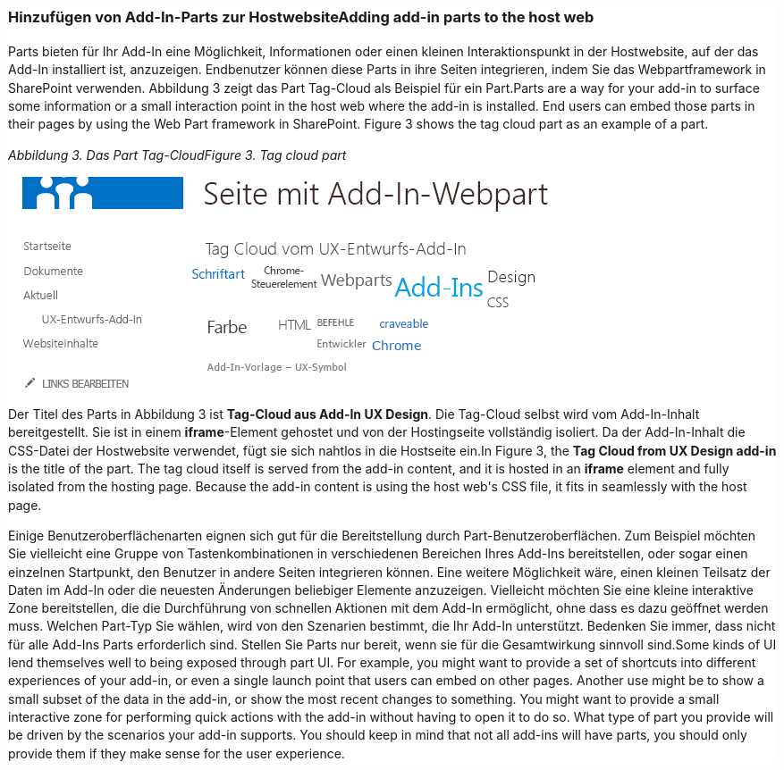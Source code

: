 ### <a name="adding-add-in-parts-to-the-host-web"></a><span data-ttu-id="6548a-442">Hinzufügen von Add-In-Parts zur Hostwebsite</span><span class="sxs-lookup"><span data-stu-id="6548a-442">Adding add-in parts to the host web</span></span>

<span data-ttu-id="6548a-p140">Parts bieten für Ihr Add-In eine Möglichkeit, Informationen oder einen kleinen Interaktionspunkt in der Hostwebsite, auf der das Add-In installiert ist, anzuzeigen. Endbenutzer können diese Parts in ihre Seiten integrieren, indem Sie das Webpartframework in SharePoint verwenden. Abbildung 3 zeigt das Part Tag-Cloud als Beispiel für ein Part.</span><span class="sxs-lookup"><span data-stu-id="6548a-p140">Parts are a way for your add-in to surface some information or a small interaction point in the host web where the add-in is installed. End users can embed those parts in their pages by using the Web Part framework in SharePoint. Figure 3 shows the tag cloud part as an example of a part.</span></span>

<span data-ttu-id="6548a-446">*Abbildung 3. Das Part Tag-Cloud*</span><span class="sxs-lookup"><span data-stu-id="6548a-446">*Figure 3. Tag cloud part*</span></span>

![Das Part Tag-Cloud](../images/AppUXGuidelines_part.png)
 
<span data-ttu-id="6548a-p141">Der Titel des Parts in Abbildung 3 ist **Tag-Cloud aus Add-In UX Design**. Die Tag-Cloud selbst wird vom Add-In-Inhalt bereitgestellt. Sie ist in einem **iframe**-Element gehostet und von der Hostingseite vollständig isoliert. Da der Add-In-Inhalt die CSS-Datei der Hostwebsite verwendet, fügt sie sich nahtlos in die Hostseite ein.</span><span class="sxs-lookup"><span data-stu-id="6548a-p141">In Figure 3, the **Tag Cloud from UX Design add-in** is the title of the part. The tag cloud itself is served from the add-in content, and it is hosted in an **iframe** element and fully isolated from the hosting page. Because the add-in content is using the host web's CSS file, it fits in seamlessly with the host page.</span></span>

<span data-ttu-id="6548a-p142">Einige Benutzeroberflächenarten eignen sich gut für die Bereitstellung durch Part-Benutzeroberflächen. Zum Beispiel möchten Sie vielleicht eine Gruppe von Tastenkombinationen in verschiedenen Bereichen Ihres Add-Ins bereitstellen, oder sogar einen einzelnen Startpunkt, den Benutzer in andere Seiten integrieren können. Eine weitere Möglichkeit wäre, einen kleinen Teilsatz der Daten im Add-In oder die neuesten Änderungen beliebiger Elemente anzuzeigen. Vielleicht möchten Sie eine kleine interaktive Zone bereitstellen, die die Durchführung von schnellen Aktionen mit dem Add-In ermöglicht, ohne dass es dazu geöffnet werden muss. Welchen Part-Typ Sie wählen, wird von den Szenarien bestimmt, die Ihr Add-In unterstützt. Bedenken Sie immer, dass nicht für alle Add-Ins Parts erforderlich sind. Stellen Sie Parts nur bereit, wenn sie für die Gesamtwirkung sinnvoll sind.</span><span class="sxs-lookup"><span data-stu-id="6548a-p142">Some kinds of UI lend themselves well to being exposed through part UI. For example, you might want to provide a set of shortcuts into different experiences of your add-in, or even a single launch point that users can embed on other pages. Another use might be to show a small subset of the data in the add-in, or show the most recent changes to something. You might want to provide a small interactive zone for performing quick actions with the add-in without having to open it to do so. What type of part you provide will be driven by the scenarios your add-in supports. You should keep in mind that not all add-ins will have parts, you should only provide them if they make sense for the user experience.</span></span>
